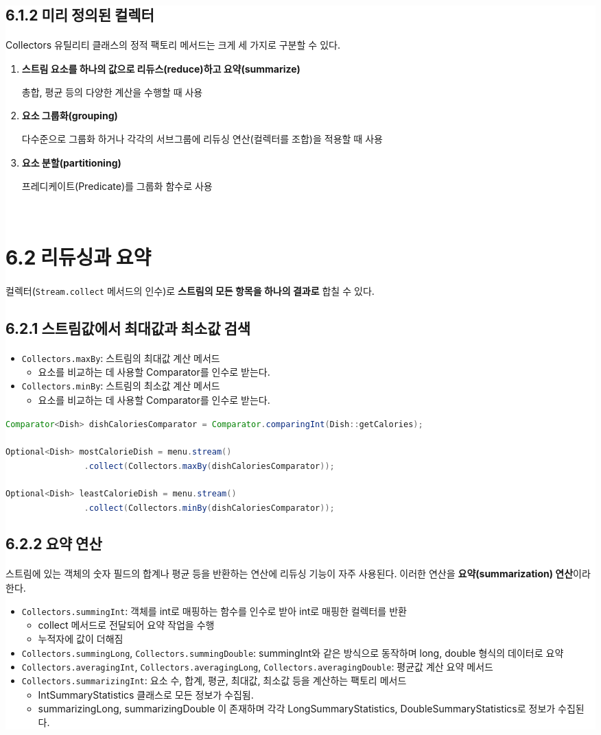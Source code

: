 ## 6.1.2 미리 정의된 컬렉터

Collectors 유틸리티 클래스의 정적 팩토리 메서드는 크게 세 가지로 구분할 수 있다.

1. **스트림 요소를 하나의 값으로 리듀스(reduce)하고 요약(summarize)**

   총합, 평균 등의 다양한 계산을 수행할 때 사용

2. **요소 그룹화(grouping)**

   다수준으로 그룹화 하거나 각각의 서브그룹에 리듀싱 연산(컬렉터를 조합)을 적용할 때 사용

3. **요소 분할(partitioning)**

   프레디케이트(Predicate)를 그룹화 함수로 사용

<br>

# 6.2 리듀싱과 요약

컬렉터(`Stream.collect` 메서드의 인수)로 **스트림의 모든 항목을 하나의 결과로** 합칠 수 있다.

## 6.2.1 스트림값에서 최대값과 최소값 검색

- `Collectors.maxBy`: 스트림의 최대값 계산 메서드
  - 요소를 비교하는 데 사용할 Comparator를 인수로 받는다.
- `Collectors.minBy`: 스트림의 최소값 계산 메서드
  - 요소를 비교하는 데 사용할 Comparator를 인수로 받는다.

```java
Comparator<Dish> dishCaloriesComparator = Comparator.comparingInt(Dish::getCalories);

Optional<Dish> mostCalorieDish = menu.stream()
                .collect(Collectors.maxBy(dishCaloriesComparator));

Optional<Dish> leastCalorieDish = menu.stream()
                .collect(Collectors.minBy(dishCaloriesComparator));
```

## 6.2.2 요약 연산

스트림에 있는 객체의 숫자 필드의 합계나 평균 등을 반환하는 연산에 리듀싱 기능이 자주 사용된다. 이러한 연산을 **요약(summarization) 연산**이라 한다.

- `Collectors.summingInt`: 객체를 int로 매핑하는 함수를 인수로 받아 int로 매핑한 컬렉터를 반환
  - collect 메서드로 전달되어 요약 작업을 수행
  - 누적자에 값이 더해짐
- `Collectors.summingLong`, `Collectors.summingDouble`: summingInt와 같은 방식으로 동작하며 long, double 형식의 데이터로 요약
- `Collectors.averagingInt`, `Collectors.averagingLong`, `Collectors.averagingDouble`: 평균값 계산 요약 메서드
- `Collectors.summarizingInt`: 요소 수, 합계, 평균, 최대값, 최소값 등을 계산하는 팩토리 메서드
  - IntSummaryStatistics 클래스로 모든 정보가 수집됨.
  - summarizingLong, summarizingDouble 이 존재하며 각각 LongSummaryStatistics, DoubleSummaryStatistics로 정보가 수집된다.
